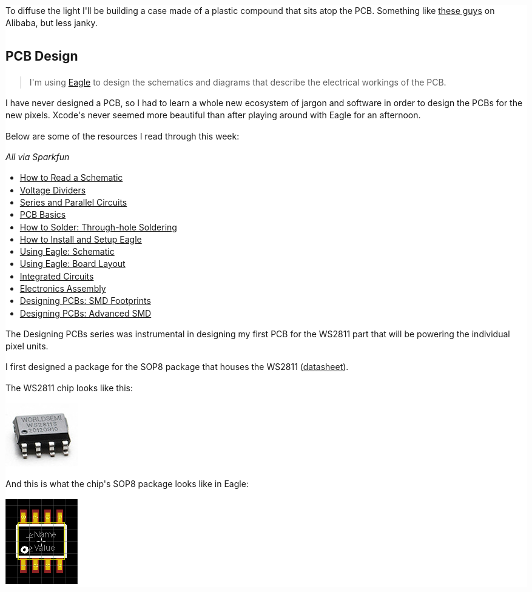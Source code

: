 To diffuse the light I'll be building a case made of a plastic compound that sits atop the PCB. Something like [these guys](http://www.alibaba.com/product-detail/20pcs-DC12V-WS2811-square-type-pixel_1197979139.html) on Alibaba, but less janky.

## PCB Design

> I'm using [Eagle](http://www.cadsoftusa.com/eagle-pcb-design-software/product-overview/?language=en) to design the schematics and diagrams that describe the electrical workings of the PCB.

I have never designed a PCB, so I had to learn a whole new ecosystem of jargon and software in order to design the PCBs for the new pixels. Xcode's never seemed more beautiful than after playing around with Eagle for an afternoon.

Below are some of the resources I read through this week:

*All via Sparkfun*

- [How to Read a Schematic](https://learn.sparkfun.com/tutorials/how-to-read-a-schematic)
- [Voltage Dividers](https://learn.sparkfun.com/tutorials/voltage-dividers)
- [Series and Parallel Circuits](https://learn.sparkfun.com/tutorials/series-and-parallel-circuits)
- [PCB Basics](https://learn.sparkfun.com/tutorials/pcb-basics)
- [How to Solder: Through-hole Soldering](https://learn.sparkfun.com/tutorials/how-to-solder---through-hole-soldering)
- [How to Install and Setup Eagle](https://learn.sparkfun.com/tutorials/how-to-install-and-setup-eagle)
- [Using Eagle: Schematic](https://learn.sparkfun.com/tutorials/using-eagle-schematic)
- [Using Eagle: Board Layout](https://learn.sparkfun.com/tutorials/using-eagle-board-layout)
- [Integrated Circuits](https://learn.sparkfun.com/tutorials/integrated-circuits/all)
- [Electronics Assembly](https://learn.sparkfun.com/tutorials/electronics-assembly)
- [Designing PCBs: SMD Footprints](https://learn.sparkfun.com/tutorials/designing-pcbs-smd-footprints)
- [Designing PCBs: Advanced SMD](https://learn.sparkfun.com/tutorials/designing-pcbs-advanced-smd#eagle-smd-vias)

The Designing PCBs series was instrumental in designing my first PCB for the WS2811 part that will be powering the individual pixel units.

I first designed a package for the SOP8 package that houses the WS2811 ([datasheet](http://www.adafruit.com/datasheets/WS2811.pdf)).

The WS2811 chip looks like this:

![WS2811 Chip](/images/issue1/ws2811-chip.jpg)

And this is what the chip's SOP8 package looks like in Eagle:

![WS2811 Package](/images/issue1/ws2811-package.png)
